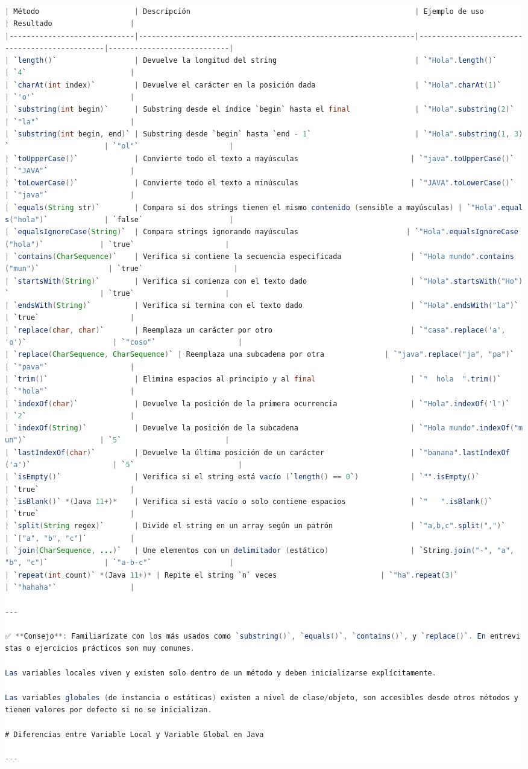 ```java
| Método                      | Descripción                                                    | Ejemplo de uso                               | Resultado                  |
|-----------------------------|----------------------------------------------------------------|-----------------------------------------------|----------------------------|
| `length()`                  | Devuelve la longitud del string                                | `"Hola".length()`                             | `4`                        |
| `charAt(int index)`         | Devuelve el carácter en la posición dada                       | `"Hola".charAt(1)`                            | `'o'`                      |
| `substring(int begin)`      | Substring desde el índice `begin` hasta el final               | `"Hola".substring(2)`                         | `"la"`                     |
| `substring(int begin, end)` | Substring desde `begin` hasta `end - 1`                        | `"Hola".substring(1, 3)`                      | `"ol"`                     |
| `toUpperCase()`             | Convierte todo el texto a mayúsculas                          | `"java".toUpperCase()`                        | `"JAVA"`                   |
| `toLowerCase()`             | Convierte todo el texto a minúsculas                          | `"JAVA".toLowerCase()`                        | `"java"`                   |
| `equals(String str)`        | Compara si dos strings tienen el mismo contenido (sensible a mayúsculas) | `"Hola".equals("hola")`             | `false`                    |
| `equalsIgnoreCase(String)`  | Compara strings ignorando mayúsculas                         | `"Hola".equalsIgnoreCase("hola")`             | `true`                     |
| `contains(CharSequence)`    | Verifica si contiene la secuencia especificada                | `"Hola mundo".contains("mun")`                | `true`                     |
| `startsWith(String)`        | Verifica si comienza con el texto dado                        | `"Hola".startsWith("Ho")`                     | `true`                     |
| `endsWith(String)`          | Verifica si termina con el texto dado                         | `"Hola".endsWith("la")`                       | `true`                     |
| `replace(char, char)`       | Reemplaza un carácter por otro                                | `"casa".replace('a', 'o')`                    | `"coso"`                   |
| `replace(CharSequence, CharSequence)` | Reemplaza una subcadena por otra              | `"java".replace("ja", "pa")`                  | `"pava"`                   |
| `trim()`                    | Elimina espacios al principio y al final                      | `"  hola  ".trim()`                           | `"hola"`                   |
| `indexOf(char)`             | Devuelve la posición de la primera ocurrencia                 | `"Hola".indexOf('l')`                         | `2`                        |
| `indexOf(String)`           | Devuelve la posición de la subcadena                          | `"Hola mundo".indexOf("mun")`                 | `5`                        |
| `lastIndexOf(char)`         | Devuelve la última posición de un carácter                    | `"banana".lastIndexOf('a')`                   | `5`                        |
| `isEmpty()`                 | Verifica si el string está vacío (`length() == 0`)            | `"".isEmpty()`                                | `true`                     |
| `isBlank()` *(Java 11+)*    | Verifica si está vacío o solo contiene espacios               | `"   ".isBlank()`                             | `true`                     |
| `split(String regex)`       | Divide el string en un array según un patrón                  | `"a,b,c".split(",")`                          | `["a", "b", "c"]`          |
| `join(CharSequence, ...)`   | Une elementos con un delimitador (estático)                   | `String.join("-", "a", "b", "c")`             | `"a-b-c"`                  |
| `repeat(int count)` *(Java 11+)* | Repite el string `n` veces                        | `"ha".repeat(3)`                              | `"hahaha"`                 |

---

✅ **Consejo**: Familiarízate con los más usados como `substring()`, `equals()`, `contains()`, y `replace()`. En entrevistas o ejercicios prácticos son muy comunes.

Las variables locales viven y existen solo dentro de un método y deben inicializarse explícitamente.

Las variables globales (de instancia o estáticas) existen a nivel de clase/objeto, son accesibles desde otros métodos y tienen valores por defecto si no se inicializan.

# Diferencias entre Variable Local y Variable Global en Java

---
```